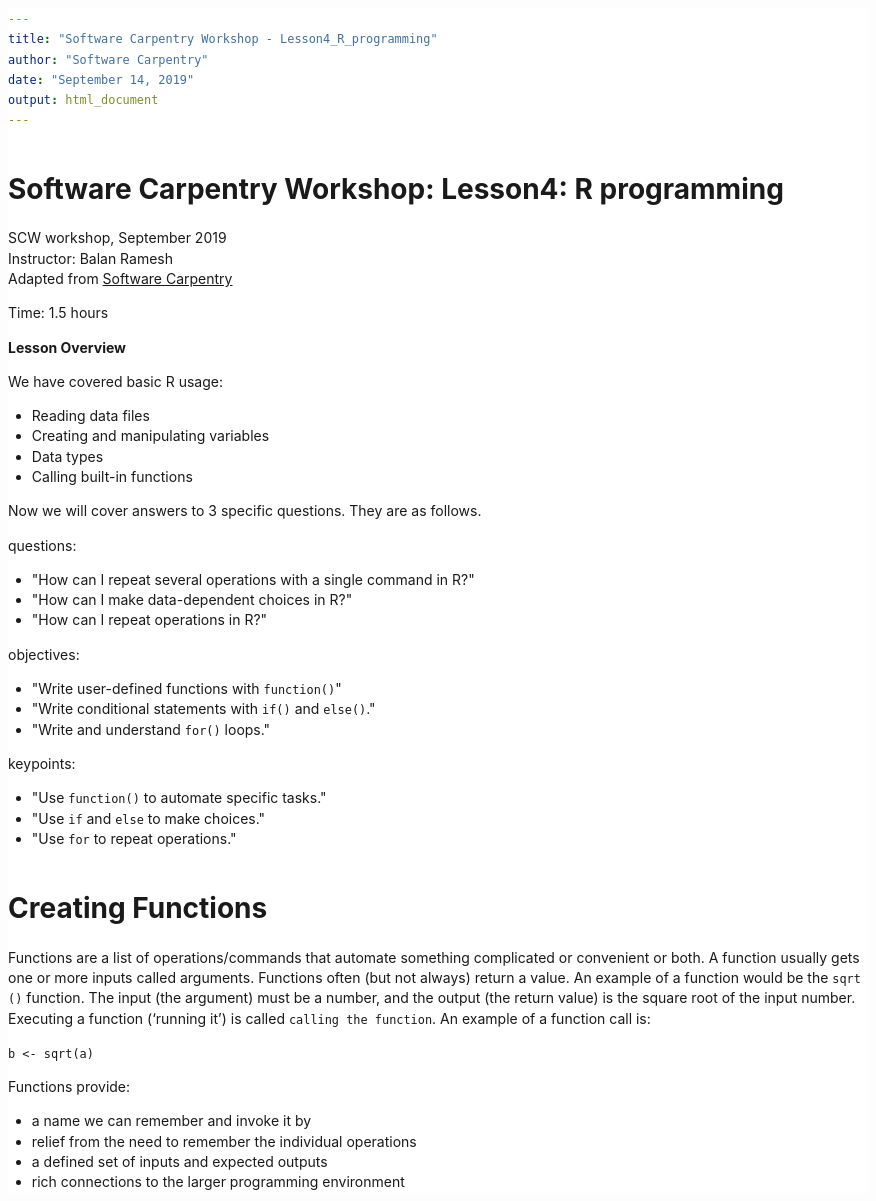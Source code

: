 ```yaml
---
title: "Software Carpentry Workshop - Lesson4_R_programming"
author: "Software Carpentry"
date: "September 14, 2019"
output: html_document
---
```

Software Carpentry Workshop: Lesson4: R programming
===
SCW workshop, September 2019  
Instructor: Balan Ramesh  
Adapted from [Software Carpentry](https://swcarpentry.github.io/r-novice-inflammation/02-func-R/index.html)

Time: 1.5 hours  

**Lesson Overview**  

We have covered basic R usage:
- Reading data files
- Creating and manipulating variables
- Data types
- Calling built-in functions

Now we will cover answers to 3 specific questions. They are as follows.

questions:
- "How can I repeat several operations with a single command in R?"
- "How can I make data-dependent choices in R?"
- "How can I repeat operations in R?"

objectives:
- "Write user-defined functions with `function()`"
- "Write conditional statements with `if()` and `else()`."
- "Write and understand `for()` loops."

keypoints:
- "Use `function()` to automate specific tasks."
- "Use `if` and `else` to make choices."
- "Use `for` to repeat operations."

# Creating Functions

Functions are a list of operations/commands that automate something complicated or convenient or both. A function usually gets one or more inputs called arguments. Functions often (but not always) return a value. An example of a function would be the `sqrt()` function. The input (the argument) must be a number, and the output (the return value) is the square root of the input number. Executing a function (‘running it’) is called `calling the function`. An example of a function call is:

`b <- sqrt(a)`

Functions provide:
- a name we can remember and invoke it by
- relief from the need to remember the individual operations
- a defined set of inputs and expected outputs
- rich connections to the larger programming environment
